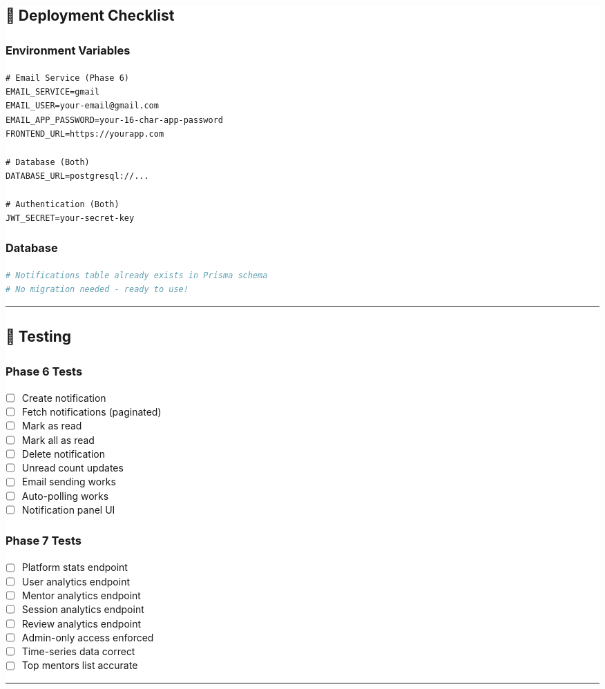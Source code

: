 
## 🚀 Deployment Checklist

### Environment Variables
```env
# Email Service (Phase 6)
EMAIL_SERVICE=gmail
EMAIL_USER=your-email@gmail.com
EMAIL_APP_PASSWORD=your-16-char-app-password
FRONTEND_URL=https://yourapp.com

# Database (Both)
DATABASE_URL=postgresql://...

# Authentication (Both)
JWT_SECRET=your-secret-key
```

### Database
```bash
# Notifications table already exists in Prisma schema
# No migration needed - ready to use!
```

---

## 🧪 Testing

### Phase 6 Tests
- [ ] Create notification
- [ ] Fetch notifications (paginated)
- [ ] Mark as read
- [ ] Mark all as read
- [ ] Delete notification
- [ ] Unread count updates
- [ ] Email sending works
- [ ] Auto-polling works
- [ ] Notification panel UI

### Phase 7 Tests
- [ ] Platform stats endpoint
- [ ] User analytics endpoint
- [ ] Mentor analytics endpoint
- [ ] Session analytics endpoint
- [ ] Review analytics endpoint
- [ ] Admin-only access enforced
- [ ] Time-series data correct
- [ ] Top mentors list accurate

---
